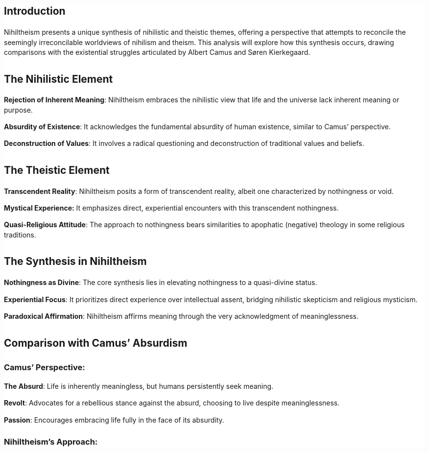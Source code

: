 ## Introduction

Nihiltheism presents a unique synthesis of nihilistic and theistic themes, offering a perspective that attempts to reconcile the seemingly irreconcilable worldviews of nihilism and theism. This analysis will explore how this synthesis occurs, drawing comparisons with the existential struggles articulated by Albert Camus and Søren Kierkegaard.

## The Nihilistic Element

**Rejection of Inherent Meaning**: Nihiltheism embraces the nihilistic view that life and the universe lack inherent meaning or purpose.  

**Absurdity of Existence**: It acknowledges the fundamental absurdity of human existence, similar to Camus’ perspective.  

**Deconstruction of Values**: It involves a radical questioning and deconstruction of traditional values and beliefs.

## The Theistic Element

**Transcendent Reality**: Nihiltheism posits a form of transcendent reality, albeit one characterized by nothingness or void.  

**Mystical Experience:** It emphasizes direct, experiential encounters with this transcendent nothingness.  

**Quasi-Religious Attitude**: The approach to nothingness bears similarities to apophatic (negative) theology in some religious traditions.

## The Synthesis in Nihiltheism

**Nothingness as Divine**: The core synthesis lies in elevating nothingness to a quasi-divine status.  

**Experiential Focus**: It prioritizes direct experience over intellectual assent, bridging nihilistic skepticism and religious mysticism.  

**Paradoxical Affirmation**: Nihiltheism affirms meaning through the very acknowledgment of meaninglessness.

## Comparison with Camus’ Absurdism

### **Camus’ Perspective**:

**The Absurd**: Life is inherently meaningless, but humans persistently seek meaning.  

**Revolt**: Advocates for a rebellious stance against the absurd, choosing to live despite meaninglessness.  

**Passion**: Encourages embracing life fully in the face of its absurdity.

### Nihiltheism’s Approach:
